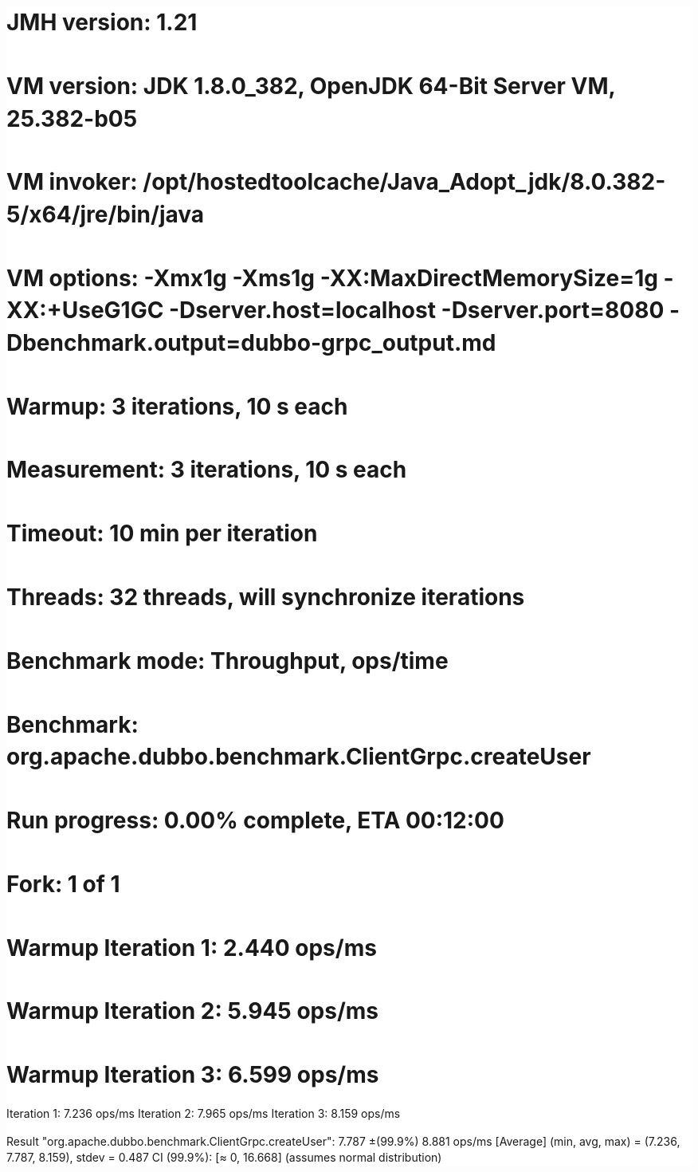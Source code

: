 # JMH version: 1.21
# VM version: JDK 1.8.0_382, OpenJDK 64-Bit Server VM, 25.382-b05
# VM invoker: /opt/hostedtoolcache/Java_Adopt_jdk/8.0.382-5/x64/jre/bin/java
# VM options: -Xmx1g -Xms1g -XX:MaxDirectMemorySize=1g -XX:+UseG1GC -Dserver.host=localhost -Dserver.port=8080 -Dbenchmark.output=dubbo-grpc_output.md
# Warmup: 3 iterations, 10 s each
# Measurement: 3 iterations, 10 s each
# Timeout: 10 min per iteration
# Threads: 32 threads, will synchronize iterations
# Benchmark mode: Throughput, ops/time
# Benchmark: org.apache.dubbo.benchmark.ClientGrpc.createUser

# Run progress: 0.00% complete, ETA 00:12:00
# Fork: 1 of 1
# Warmup Iteration   1: 2.440 ops/ms
# Warmup Iteration   2: 5.945 ops/ms
# Warmup Iteration   3: 6.599 ops/ms
Iteration   1: 7.236 ops/ms
Iteration   2: 7.965 ops/ms
Iteration   3: 8.159 ops/ms


Result "org.apache.dubbo.benchmark.ClientGrpc.createUser":
  7.787 ±(99.9%) 8.881 ops/ms [Average]
  (min, avg, max) = (7.236, 7.787, 8.159), stdev = 0.487
  CI (99.9%): [≈ 0, 16.668] (assumes normal distribution)
